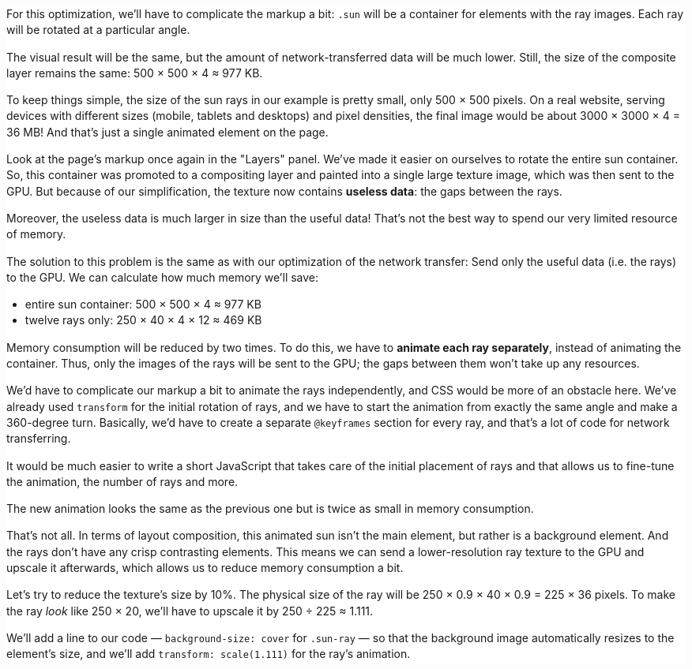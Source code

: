 For this optimization, we’ll have to complicate the markup a bit: `.sun` will be a container for elements with the ray images. Each ray will be rotated at a particular angle.

<iframe loading="lazy" width="350" height="402" scrolling="no" src="https://codepen.io/sergeche/embed/qaJraq/?height=402&amp;theme-id=light&amp;default-tab=css&amp;embed-version=2" frameborder="no" allowtransparency="true" allowfullscreen="true"></iframe>  

The visual result will be the same, but the amount of network-transferred data will be much lower. Still, the size of the composite layer remains the same: 500 × 500 × 4 ≈ 977 KB.

To keep things simple, the size of the sun rays in our example is pretty small, only 500 × 500 pixels. On a real website, serving devices with different sizes (mobile, tablets and desktops) and pixel densities, the final image would be about 3000 × 3000 × 4 = 36 MB! And that’s just a single animated element on the page.

Look at the page’s markup once again in the "Layers" panel. We’ve made it easier on ourselves to rotate the entire sun container. So, this container was promoted to a compositing layer and painted into a single large texture image, which was then sent to the GPU. But because of our simplification, the texture now contains **useless data**: the gaps between the rays.

Moreover, the useless data is much larger in size than the useful data! That’s not the best way to spend our very limited resource of memory.

The solution to this problem is the same as with our optimization of the network transfer: Send only the useful data (i.e. the rays) to the GPU. We can calculate how much memory we’ll save:

*   entire sun container: 500 × 500 × 4 ≈ 977 KB
*   twelve rays only: 250 × 40 × 4 × 12 ≈ 469 KB

Memory consumption will be reduced by two times. To do this, we have to **animate each ray separately**, instead of animating the container. Thus, only the images of the rays will be sent to the GPU; the gaps between them won’t take up any resources.

We’d have to complicate our markup a bit to animate the rays independently, and CSS would be more of an obstacle here. We’ve already used `transform` for the initial rotation of rays, and we have to start the animation from exactly the same angle and make a 360-degree turn. Basically, we’d have to create a separate `@keyframes` section for every ray, and that’s a lot of code for network transferring.

It would be much easier to write a short JavaScript that takes care of the initial placement of rays and that allows us to fine-tune the animation, the number of rays and more.

<iframe loading="lazy" width="350" height="402" scrolling="no" src="https://codepen.io/sergeche/embed/bwmxoz/?height=402&amp;theme-id=light&amp;default-tab=js&amp;embed-version=2" frameborder="no" allowtransparency="true" allowfullscreen="true"></iframe>

The new animation looks the same as the previous one but is twice as small in memory consumption.

That’s not all. In terms of layout composition, this animated sun isn’t the main element, but rather is a background element. And the rays don’t have any crisp contrasting elements. This means we can send a lower-resolution ray texture to the GPU and upscale it afterwards, which allows us to reduce memory consumption a bit.

Let’s try to reduce the texture’s size by 10%. The physical size of the ray will be 250 × 0.9 × 40 × 0.9 = 225 × 36 pixels. To make the ray _look_ like 250 × 20, we’ll have to upscale it by 250 ÷ 225 ≈ 1.111.

We’ll add a line to our code &mdash; `background-size: cover` for `.sun-ray` &mdash; so that the background image automatically resizes to the element’s size, and we’ll add `transform: scale(1.111)` for the ray’s animation.
